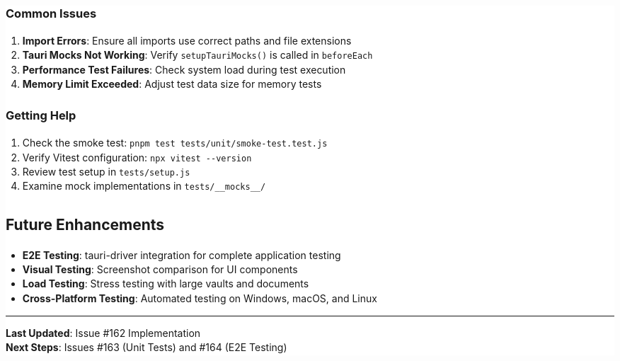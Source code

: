 ### Common Issues

1. **Import Errors**: Ensure all imports use correct paths and file extensions
2. **Tauri Mocks Not Working**: Verify `setupTauriMocks()` is called in `beforeEach`
3. **Performance Test Failures**: Check system load during test execution
4. **Memory Limit Exceeded**: Adjust test data size for memory tests

### Getting Help

1. Check the smoke test: `pnpm test tests/unit/smoke-test.test.js`
2. Verify Vitest configuration: `npx vitest --version`
3. Review test setup in `tests/setup.js`
4. Examine mock implementations in `tests/__mocks__/`

## Future Enhancements

- **E2E Testing**: tauri-driver integration for complete application testing
- **Visual Testing**: Screenshot comparison for UI components
- **Load Testing**: Stress testing with large vaults and documents
- **Cross-Platform Testing**: Automated testing on Windows, macOS, and Linux

---

**Last Updated**: Issue #162 Implementation  
**Next Steps**: Issues #163 (Unit Tests) and #164 (E2E Testing)
